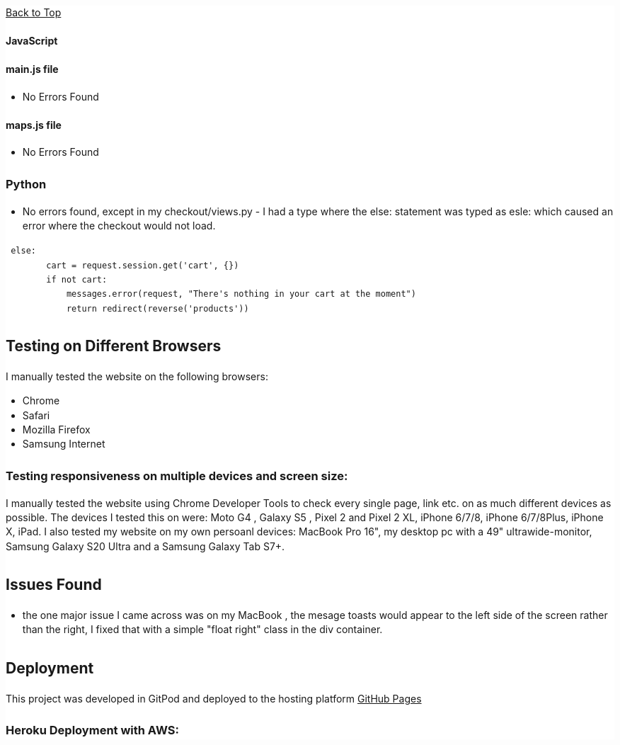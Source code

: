 [Back to Top](#table-of-contents)
 
#### **JavaScript**
#### **main.js file**
- No Errors Found
#### **maps.js file**
- No Errors Found
### **Python**
- No errors found, except in my checkout/views.py - 
I had a type where the else: statement was typed as esle: which caused an error where the checkout would not load.

```
 else:
        cart = request.session.get('cart', {})
        if not cart:
            messages.error(request, "There's nothing in your cart at the moment")
            return redirect(reverse('products'))
```

## **Testing on Different Browsers**
I manually tested the website on the following browsers:
- Chrome
- Safari
- Mozilla Firefox
- Samsung Internet

### **Testing responsiveness on multiple devices and screen size:**
I manually tested the website using Chrome Developer Tools to check every single page, link etc. on as much different devices as possible.
The devices I tested this on were: Moto G4 , Galaxy S5 , Pixel 2 and Pixel 2 XL, iPhone 6/7/8, iPhone 6/7/8Plus, iPhone X, iPad.
I also tested my website on my own persoanl devices: MacBook Pro 16", my desktop pc with a 49" ultrawide-monitor, Samsung Galaxy S20 Ultra and a Samsung Galaxy Tab S7+.


## **Issues Found**

- the one major issue I came across was on my MacBook , the mesage toasts would appear to the left side of the screen rather than the right, I fixed that with a simple "float right" class in the div container.


## **Deployment**
This project was developed in GitPod and deployed to the hosting platform [GitHub Pages](https://pages.github.com/)

### Heroku Deployment with AWS:
